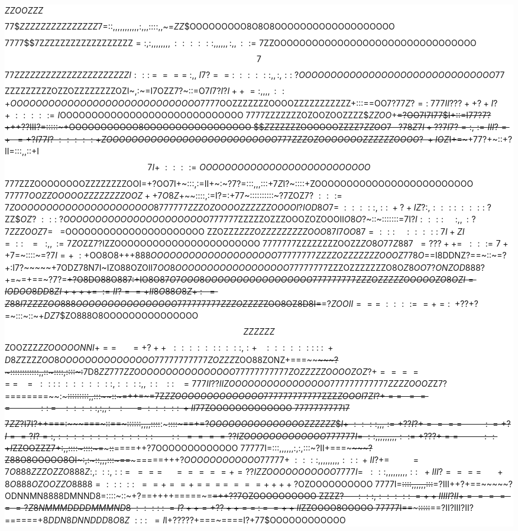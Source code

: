 $ZZOOZZZ$$$$$$77$$$ZZZZZZZZZZZZZZZ$7=::,,,,,,,,,,,:,,,::::,,~=$ZZ$$OOOOOOOOO8O8O8OOOOOOOOOOOOOOOOOOO
$$$$7777$$$7$Z$Z$ZZZZZZZZZZZZZZZZ$=:,:,,,,,,,,::::::,,,,,,:,,::=7$ZZOOOOOOOOOOOOOOOOOOOOOOOOOOOOOOOO
$$7$$$7$7$ZZZZZZZZZZZZZZZZZZZZZZI:::~=~===~:,,~I7?==:~:::::,,:,::~?$$OOOOOOOOOOOOOOOOOOOOOOOOOOOOOOO
7$7$$$$ZZZZZZZZZOZZOZZZZZZZZOZI~,:~=I7OZZ7?~::=O$7I7?I?I++~=:,,,,::+$$OOOOOOOOOOOOOOOOOOOOOOOOOOOOOO
7777$OOZZZZZZZOOOOZZZZZZZZZZZ+:::==OO7?77$Z?=:~777II???++?+I?+~:::::=I$OOOOOOOOOOOOOOOOOOOOOOOOOOOOO
7777ZZZZZZZOZOOZOOZZZZ$$ZZOO$+~~=?OO7I7I77$I+::=I77?7?+++??III?=:::::~+OOOOOOOOOOO8OOOOOOOOOOOOOOOOO
$$$Z$ZZZZZZOOOOOOZZZZ$7ZZOO7~~~?78Z7I+??7I7?=:,:=III?=+~~=+?I77I?~:::::+ZOOOOOOOOOOOOOOOOOOOOOOOOOOO
7$$77ZZZOZOOOOOOOZZZZZZOOOO?~+IOZ$I+=~~~+77?+~::+?II=:::,,::+I$$7I+~::::=OOOOOOOOOOOOOOOOOOOOOOOOOOO
$$777ZZZOOOOOOOOZZZZZZZZOOI=+?OO7I+~:::,:=II+~:~?7?=:::,,,:::+7$Z$I?~::::+ZOOOOOOOOOOOOOOOOOOOOOOOOO
77777$OOZZOOOOOZZZZZZZZOOZ++7O8Z$+~~::::,:=I?=:+77~::::::::::~?7ZOZ$7?~:::=7ZOOOOOOOOOOOOOOOOOOOOOO8
777777ZZZOZOOOOZZZZZZOOOOI?IOD8O7=~:::::,::~+?+IZ?:,::::~::::~?$ZZ$$OZ?~:::~?OOOOOOOOOOOOOOOOOOOOOOO
777777$ZZZZZOZZZOOOZOZOOOII$O8O$?~::~:::::::=7I?$I::::~~~~~:,,:?7ZZZOOZ7=~~~=$OOOOOOOOOOOOOOOOOOOOOO
ZZOZZZ$ZZZOZZZZZZZZZOOO87I7OO87=:::~~~~:::::~7I+ZI=::~~~~=~~~:,,:=7ZO$ZZ7?IZZOOOOOOOOOOOOOOOOOOOOOOO
7777777ZZZZZZZZOOZZ$ZO8O77Z887~~=???++=~~:::=7++$7=~::::~=?7$I=+~:+$OO8O8+++$888OOOOOOOOOOOOOOOOOOOO
77777777ZZZZOZZZZZZZOOOZ778O$==I8DDNZ?==~::~=?+:I7?~~~~~+7ODZ78N7I~IZO88OZOII7$OO8OOOOOOOOOOOOOOOOOO
77777777$ZZZOZZZZZZZO8O$Z8OO7?ONZOD888$?+=~=+==~?7?=~~+?O8DO88O887:+IO8O8$7O$7$OOO8OOOOOOOOOOOOOOOOO
777777777ZZZOZZZZZOOOOOZO8OZI=IODOO8DD8ZI++++=~:=II?==+II8O88O8Z+~:~~=Z88I7ZZZZOO888OOOOOOOOOOOOOOOO
777777777ZZZOZZZZ$ZOO8OZ8D8I=~~=?$Z$$OOII===~::::==+=:~~+$??+?=~:::~::~+$DZ7$$ZO888O8OOOOOOOOOOOOOOO
$$ZZZZZZ$$ZOOZZZ$ZZOOOOONNI+==~~~~~~=+?++~~:::::::~:::,:+~~~:::::::~:~:~+D8Z$ZZZ$ZOO8OOOOOOOOOOOOOOO
77777777777ZOZZZ$ZOO88ZONZ+===~~~~~~~~~?~::::::::::::,,::~::::,:::~~:~:~~7D8$ZZ777ZZOOOOOOOOOOOOOOOO
77777777777ZOZZZZZOOOOZOZ?+=====~=~~~~=~~:::~:~:::::::,::::,,::~~~~:~:~~~=777II??IIZOOOOOOOOOOOOOOOO
777777777777ZZZ$$ZOOOZ$Z7?========~~:~~~~~:~~~~~~~~::::::::,,:::~~~~::~~~=++=~~~=7Z$ZZOOOOOOOOOOOOOO
777777777777$ZZZ$ZOOOI7ZI?+==~~===~~~~~~~~~~~~::~=~~~:::::,:,,:~~~~:~~~~~=:::::~+II77$ZOOOOOOOOOOOOO
7777777777I7$$$$7$ZZ$?I7I?++===~~~~:~~~~~~~===~::==~::::::,,,,::::~~:~~~~~::::~==+=?$OOOOOOOOOOOOOOO
ZZZZZZ$$$I+~::::,,,:=+??I?+====~~~~~~~~~~:~=+?I==?I?=:,:::::::::::::~~~~~~~::~~====??IZOOOOOOOOOOOOO
777777I=~::,,,,,,,,,::=+???+==~~~~~~~~~~::+I$ZZOOZZZ7+:,,::::~~~::::~=~~~~~::~~====++?7OOOOOOOOOOOOO
77777I=:::,,,,,,:,:,:::~?II+===~~~~~~~~~~?Z88O8OOOOO8OI~:,:~::,,,:::~==~~~~~~~=====+++?$OOOOOOOOOOOO
77777+~::::,,,,,,,,,:::~+II?+=~~~~~~~~~=7O888ZZZOZZO888Z:,:~::,::~=~~===~~~~~=====+=??IZZOOOOOOOOOOO
7777I=~~:::,,,,,,,,,::~~+III?====~~~~~~+8O888OZOOZZO8888=:::~::~~==+==+==~~=~=~===++++?$OZOOOOOOOOOO
7777I=~~::::,,,,,,:::~~=?III++?+==~~~~~?ODNNMN8888DMNND8=::::~::~+?==++++=====~=~~=++??7OZOOOOOOOOOO
ZZZZ$?~~~~~:::,:::::~=++IIIII?II+======?Z8NMMMDDDDMMMND8~::::~:~=I?++=+??++==~:~=~=++II$ZZOOOO8OOOOO
77777I==~~~~~:::::~~==?II?III?II?======+$8DDN8DNNDDD8O8Z~::~:~~=I$I+?????+===~====I?+77$OOOOOOOOOOOO
